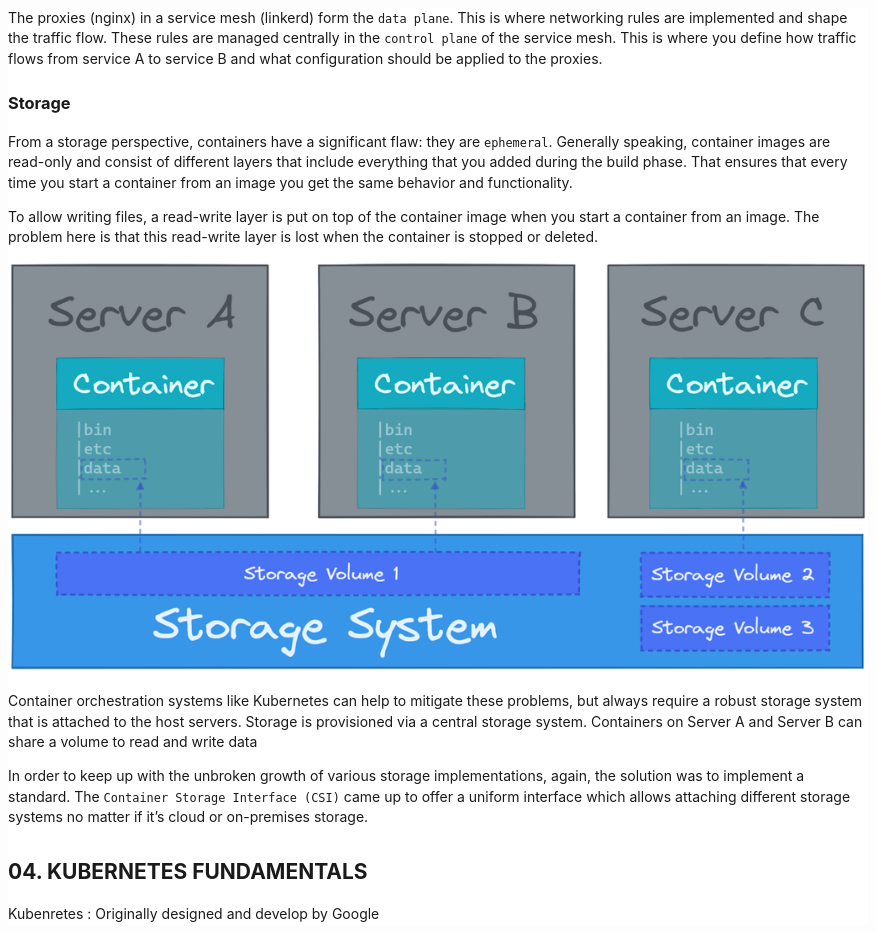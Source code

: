 The proxies (nginx) in a service mesh (linkerd) form the `data plane`. This is where networking rules are implemented and shape the traffic flow. These rules are managed centrally in the `control plane` of the service mesh. This is where you define how traffic flows from service A to service B and what configuration should be applied to the proxies.


### Storage

From a storage perspective, containers have a significant flaw: they are `ephemeral`. Generally speaking, container images are read-only and consist of different layers that include everything that you added during the build phase. That ensures that every time you start a container from an image you get the same behavior and functionality.

To allow writing files, a read-write layer is put on top of the container image when you start a container from an image. The problem here is that this read-write layer is lost when the container is stopped or deleted.

![](storage.png)

Container orchestration systems like Kubernetes can help to mitigate these problems, but always require a robust storage system that is attached to the host servers. Storage is provisioned via a central storage system. Containers on Server A and Server B can share a volume to read and write data

In order to keep up with the unbroken growth of various storage implementations, again, the solution was to implement a standard. The `Container Storage Interface (CSI)` came up to offer a uniform interface which allows attaching different storage systems no matter if it’s cloud or on-premises storage.



## 04. KUBERNETES FUNDAMENTALS
Kubenretes : Originally designed and develop by Google
